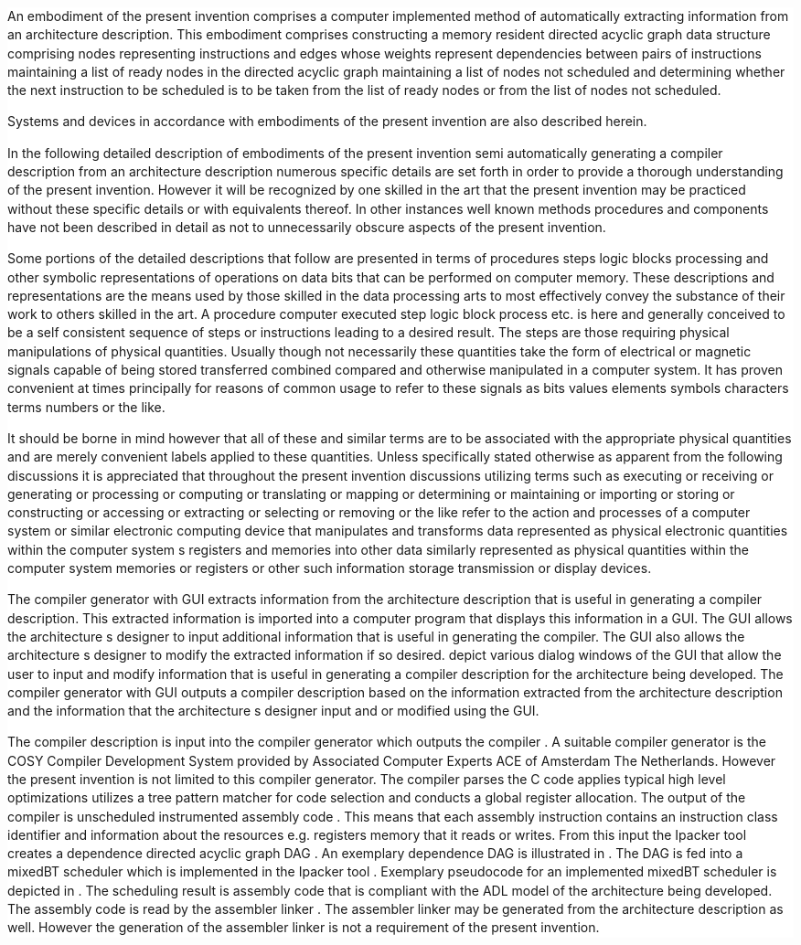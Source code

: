 An embodiment of the present invention comprises a computer implemented method of automatically extracting information from an architecture description. This embodiment comprises constructing a memory resident directed acyclic graph data structure comprising nodes representing instructions and edges whose weights represent dependencies between pairs of instructions maintaining a list of ready nodes in the directed acyclic graph maintaining a list of nodes not scheduled and determining whether the next instruction to be scheduled is to be taken from the list of ready nodes or from the list of nodes not scheduled.

Systems and devices in accordance with embodiments of the present invention are also described herein.

In the following detailed description of embodiments of the present invention semi automatically generating a compiler description from an architecture description numerous specific details are set forth in order to provide a thorough understanding of the present invention. However it will be recognized by one skilled in the art that the present invention may be practiced without these specific details or with equivalents thereof. In other instances well known methods procedures and components have not been described in detail as not to unnecessarily obscure aspects of the present invention.

Some portions of the detailed descriptions that follow are presented in terms of procedures steps logic blocks processing and other symbolic representations of operations on data bits that can be performed on computer memory. These descriptions and representations are the means used by those skilled in the data processing arts to most effectively convey the substance of their work to others skilled in the art. A procedure computer executed step logic block process etc. is here and generally conceived to be a self consistent sequence of steps or instructions leading to a desired result. The steps are those requiring physical manipulations of physical quantities. Usually though not necessarily these quantities take the form of electrical or magnetic signals capable of being stored transferred combined compared and otherwise manipulated in a computer system. It has proven convenient at times principally for reasons of common usage to refer to these signals as bits values elements symbols characters terms numbers or the like.

It should be borne in mind however that all of these and similar terms are to be associated with the appropriate physical quantities and are merely convenient labels applied to these quantities. Unless specifically stated otherwise as apparent from the following discussions it is appreciated that throughout the present invention discussions utilizing terms such as executing or receiving or generating or processing or computing or translating or mapping or determining or maintaining or importing or storing or constructing or accessing or extracting or selecting or removing or the like refer to the action and processes of a computer system or similar electronic computing device that manipulates and transforms data represented as physical electronic quantities within the computer system s registers and memories into other data similarly represented as physical quantities within the computer system memories or registers or other such information storage transmission or display devices.

The compiler generator with GUI extracts information from the architecture description that is useful in generating a compiler description. This extracted information is imported into a computer program that displays this information in a GUI. The GUI allows the architecture s designer to input additional information that is useful in generating the compiler. The GUI also allows the architecture s designer to modify the extracted information if so desired. depict various dialog windows of the GUI that allow the user to input and modify information that is useful in generating a compiler description for the architecture being developed. The compiler generator with GUI outputs a compiler description based on the information extracted from the architecture description and the information that the architecture s designer input and or modified using the GUI.

The compiler description is input into the compiler generator which outputs the compiler . A suitable compiler generator is the COSY Compiler Development System provided by Associated Computer Experts ACE of Amsterdam The Netherlands. However the present invention is not limited to this compiler generator. The compiler parses the C code applies typical high level optimizations utilizes a tree pattern matcher for code selection and conducts a global register allocation. The output of the compiler is unscheduled instrumented assembly code . This means that each assembly instruction contains an instruction class identifier and information about the resources e.g. registers memory that it reads or writes. From this input the Ipacker tool creates a dependence directed acyclic graph DAG . An exemplary dependence DAG is illustrated in . The DAG is fed into a mixedBT scheduler which is implemented in the Ipacker tool . Exemplary pseudocode for an implemented mixedBT scheduler is depicted in . The scheduling result is assembly code that is compliant with the ADL model of the architecture being developed. The assembly code is read by the assembler linker . The assembler linker may be generated from the architecture description as well. However the generation of the assembler linker is not a requirement of the present invention.
